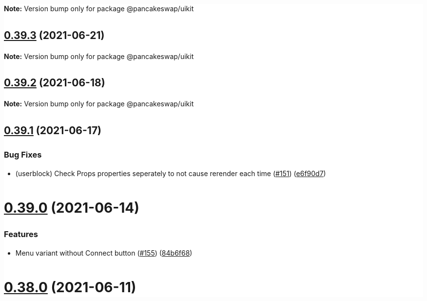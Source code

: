 **Note:** Version bump only for package @pancakeswap/uikit





## [0.39.3](https://github.com/pancakeswap/pancake-toolkit/tree/master/packages/pancake-uikit/compare/@pancakeswap/uikit@0.39.2...@pancakeswap/uikit@0.39.3) (2021-06-21)

**Note:** Version bump only for package @pancakeswap/uikit





## [0.39.2](https://github.com/pancakeswap/pancake-toolkit/tree/master/packages/pancake-uikit/compare/@pancakeswap/uikit@0.39.1...@pancakeswap/uikit@0.39.2) (2021-06-18)

**Note:** Version bump only for package @pancakeswap/uikit





## [0.39.1](https://github.com/pancakeswap/pancake-toolkit/tree/master/packages/pancake-uikit/compare/@pancakeswap/uikit@0.39.0...@pancakeswap/uikit@0.39.1) (2021-06-17)


### Bug Fixes

* (userblock) Check Props properties seperately to not cause rerender each time ([#151](https://github.com/pancakeswap/pancake-toolkit/tree/master/packages/pancake-uikit/issues/151)) ([e6f90d7](https://github.com/pancakeswap/pancake-toolkit/tree/master/packages/pancake-uikit/commit/e6f90d7b41a1b3a1d373560dd29e06f10c324639))





# [0.39.0](https://github.com/pancakeswap/pancake-toolkit/tree/master/packages/pancake-uikit/compare/@pancakeswap/uikit@0.38.0...@pancakeswap/uikit@0.39.0) (2021-06-14)


### Features

* Menu variant without Connect button ([#155](https://github.com/pancakeswap/pancake-toolkit/tree/master/packages/pancake-uikit/issues/155)) ([84b6f68](https://github.com/pancakeswap/pancake-toolkit/tree/master/packages/pancake-uikit/commit/84b6f683693b426428c5445fc6891608e3943399))





# [0.38.0](https://github.com/pancakeswap/pancake-toolkit/tree/master/packages/pancake-uikit/compare/@pancakeswap/uikit@0.37.1...@pancakeswap/uikit@0.38.0) (2021-06-11)
